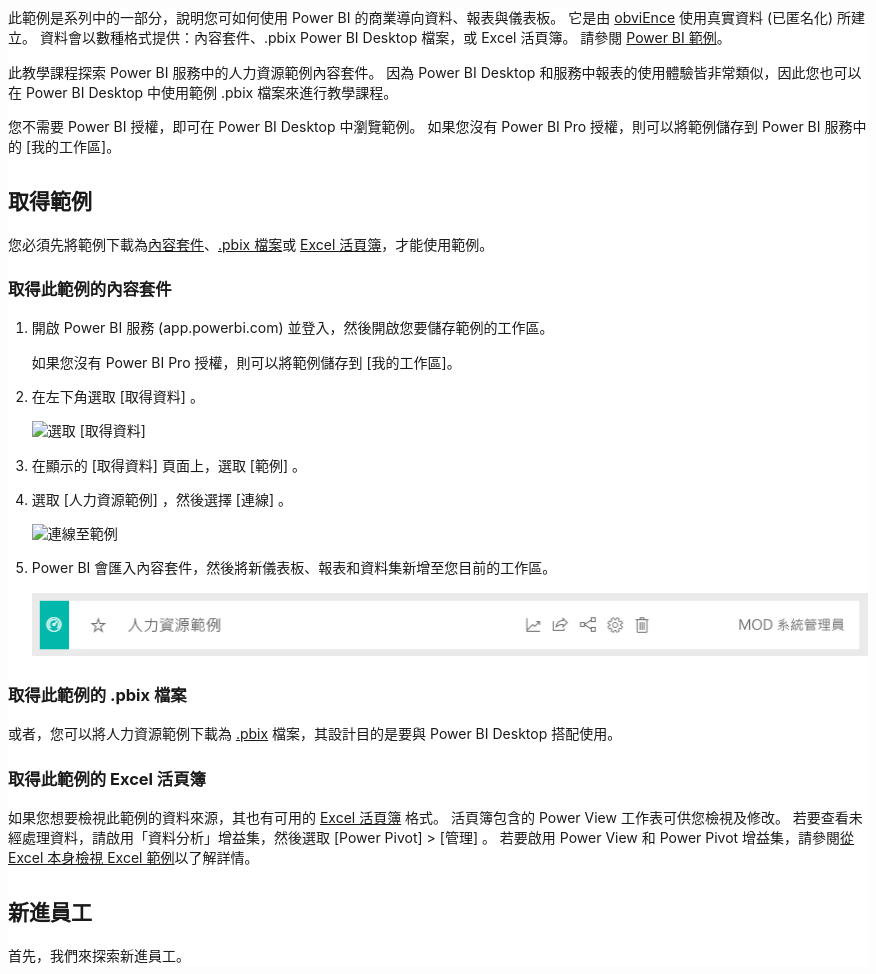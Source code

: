 此範例是系列中的一部分，說明您可如何使用 Power BI 的商業導向資料、報表與儀表板。 它是由 [obviEnce](http://www.obvience.com/) 使用真實資料 (已匿名化) 所建立。 資料會以數種格式提供：內容套件、.pbix Power BI Desktop 檔案，或 Excel 活頁簿。 請參閱 [Power BI 範例](sample-datasets.md)。 

此教學課程探索 Power BI 服務中的人力資源範例內容套件。 因為 Power BI Desktop 和服務中報表的使用體驗皆非常類似，因此您也可以在 Power BI Desktop 中使用範例 .pbix 檔案來進行教學課程。 

您不需要 Power BI 授權，即可在 Power BI Desktop 中瀏覽範例。 如果您沒有 Power BI Pro 授權，則可以將範例儲存到 Power BI 服務中的 [我的工作區]。 

## <a name="get-the-sample"></a>取得範例

您必須先將範例下載為[內容套件](#get-the-content-pack-for-this-sample)、[.pbix 檔案](#get-the-pbix-file-for-this-sample)或 [Excel 活頁簿](#get-the-excel-workbook-for-this-sample)，才能使用範例。

### <a name="get-the-content-pack-for-this-sample"></a>取得此範例的內容套件

1. 開啟 Power BI 服務 (app.powerbi.com) 並登入，然後開啟您要儲存範例的工作區。

   如果您沒有 Power BI Pro 授權，則可以將範例儲存到 [我的工作區]。

2. 在左下角選取 [取得資料]  。
   
   ![選取 [取得資料]](media/sample-datasets/power-bi-get-data.png)
3. 在顯示的 [取得資料]  頁面上，選取 [範例]  。
   
4. 選取 [人力資源範例]  ，然後選擇 [連線]  。  
   
   ![連線至範例](media/sample-human-resources/pbi_hr_sample_connect.png)

5. Power BI 會匯入內容套件，然後將新儀表板、報表和資料集新增至您目前的工作區。
   
   ![人力資源範例項目](media/sample-human-resources/hr-sample-entry.png)
  
### <a name="get-the-pbix-file-for-this-sample"></a>取得此範例的 .pbix 檔案

或者，您可以將人力資源範例下載為 [.pbix](https://download.microsoft.com/download/6/9/5/69503155-05A5-483E-829A-F7B5F3DD5D27/Human%20Resources%20Sample%20PBIX.pbix) 檔案，其設計目的是要與 Power BI Desktop 搭配使用。

### <a name="get-the-excel-workbook-for-this-sample"></a>取得此範例的 Excel 活頁簿

如果您想要檢視此範例的資料來源，其也有可用的 [Excel 活頁簿](https://go.microsoft.com/fwlink/?LinkId=529780) 格式。 活頁簿包含的 Power View 工作表可供您檢視及修改。 若要查看未經處理資料，請啟用「資料分析」增益集，然後選取 [Power Pivot] > [管理]  。 若要啟用 Power View 和 Power Pivot 增益集，請參閱[從 Excel 本身檢視 Excel 範例](sample-datasets.md#optional-take-a-look-at-the-excel-samples-from-inside-excel-itself)以了解詳情。

## <a name="new-hires"></a>新進員工
首先，我們來探索新進員工。

